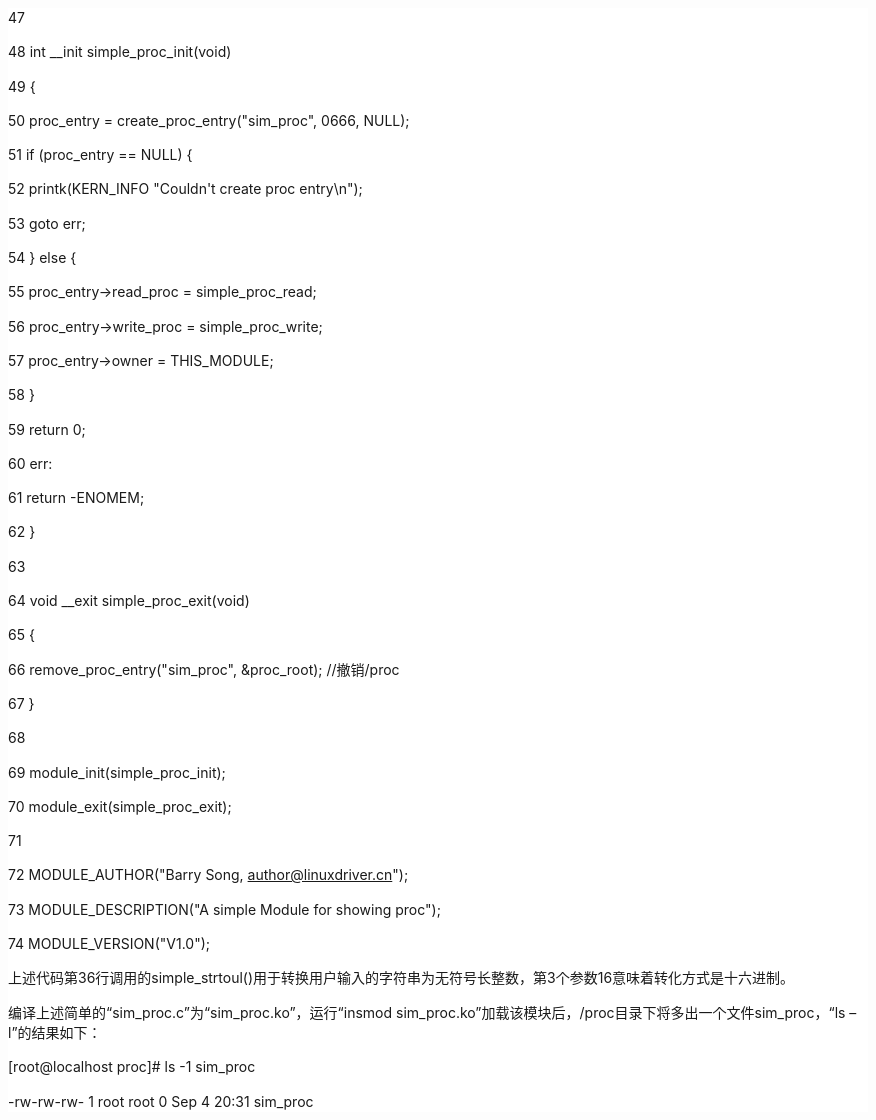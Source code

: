  47 
 
 48 int __init simple_proc_init(void) 
 
 49 { 
 
 50 proc_entry = create_proc_entry("sim_proc", 0666, NULL); 
 
 51 if (proc_entry == NULL) { 
 
 52 printk(KERN_INFO "Couldn't create proc entry\n");



53 goto err; 
 
 54 } else { 
 
 55 proc_entry→read_proc = simple_proc_read; 
 
 56 proc_entry→write_proc = simple_proc_write; 
 
 57 proc_entry→owner = THIS_MODULE; 
 
 58 } 
 
 59 return 0; 
 
 60 err: 
 
 61 return -ENOMEM; 
 
 62 } 
 
 63 
 
 64 void __exit simple_proc_exit(void) 
 
 65 { 
 
 66 remove_proc_entry("sim_proc", &proc_root); //撤销/proc 
 
 67 } 
 
 68 
 
 69 module_init(simple_proc_init); 
 
 70 module_exit(simple_proc_exit); 
 
 71 
 
 72 MODULE_AUTHOR("Barry Song, author@linuxdriver.cn"); 
 
 73 MODULE_DESCRIPTION("A simple Module for showing proc"); 
 
 74 MODULE_VERSION("V1.0");

上述代码第36行调用的simple_strtoul()用于转换用户输入的字符串为无符号长整数，第3个参数16意味着转化方式是十六进制。

编译上述简单的“sim_proc.c”为“sim_proc.ko”，运行“insmod sim_proc.ko”加载该模块后，/proc目录下将多出一个文件sim_proc，“ls –l”的结果如下：

[root@localhost proc]# ls -1 sim_proc 
 
 -rw-rw-rw- 1 root root 0 Sep 4 20:31 sim_proc
